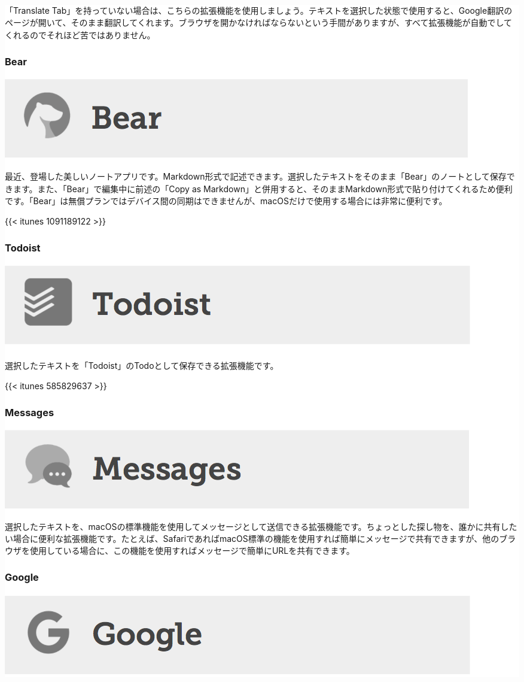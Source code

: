 「Translate Tab」を持っていない場合は、こちらの拡張機能を使用しましょう。テキストを選択した状態で使用すると、Google翻訳のページが開いて、そのまま翻訳してくれます。ブラウザを開かなければならないという手間がありますが、すべて拡張機能が自動でしてくれるのでそれほど苦ではありません。

### Bear

![](170404-58e2e412b24d0.png)

最近、登場した美しいノートアプリです。Markdown形式で記述できます。選択したテキストをそのまま「Bear」のノートとして保存できます。また、「Bear」で編集中に前述の「Copy as Markdown」と併用すると、そのままMarkdown形式で貼り付けてくれるため便利です。「Bear」は無償プランではデバイス間の同期はできませんが、macOSだけで使用する場合には非常に便利です。

{{< itunes 1091189122 >}}

### Todoist

![](170404-58e2e41cd8e80.png)

選択したテキストを「Todoist」のTodoとして保存できる拡張機能です。

{{< itunes 585829637 >}}

### Messages

![](170404-58e2e42207733.png)

選択したテキストを、macOSの標準機能を使用してメッセージとして送信できる拡張機能です。ちょっとした探し物を、誰かに共有したい場合に便利な拡張機能です。たとえば、SafariであればmacOS標準の機能を使用すれば簡単にメッセージで共有できますが、他のブラウザを使用している場合に、この機能を使用すればメッセージで簡単にURLを共有できます。

### Google

![](170404-58e2e426dd167.png)
